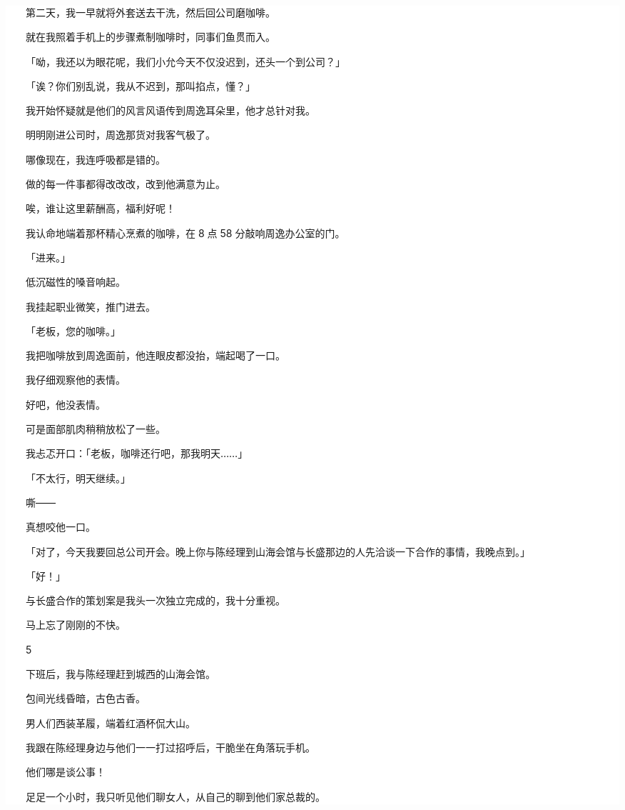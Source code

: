&emsp;&emsp;第二天，我一早就将外套送去干洗，然后回公司磨咖啡。  
  
&emsp;&emsp;就在我照着手机上的步骤煮制咖啡时，同事们鱼贯而入。  
  
&emsp;&emsp;「呦，我还以为眼花呢，我们小允今天不仅没迟到，还头一个到公司？」  
  
&emsp;&emsp;「诶？你们别乱说，我从不迟到，那叫掐点，懂？」  
  
&emsp;&emsp;我开始怀疑就是他们的风言风语传到周逸耳朵里，他才总针对我。  
  
&emsp;&emsp;明明刚进公司时，周逸那货对我客气极了。  
  
&emsp;&emsp;哪像现在，我连呼吸都是错的。  
  
&emsp;&emsp;做的每一件事都得改改改，改到他满意为止。  
  
&emsp;&emsp;唉，谁让这里薪酬高，福利好呢！  
  
&emsp;&emsp;我认命地端着那杯精心烹煮的咖啡，在 8 点 58 分敲响周逸办公室的门。  
  
&emsp;&emsp;「进来。」  
  
&emsp;&emsp;低沉磁性的嗓音响起。  
  
&emsp;&emsp;我挂起职业微笑，推门进去。  
  
&emsp;&emsp;「老板，您的咖啡。」  
  
&emsp;&emsp;我把咖啡放到周逸面前，他连眼皮都没抬，端起喝了一口。  
  
&emsp;&emsp;我仔细观察他的表情。  
  
&emsp;&emsp;好吧，他没表情。  
  
&emsp;&emsp;可是面部肌肉稍稍放松了一些。  
  
&emsp;&emsp;我忐忑开口：「老板，咖啡还行吧，那我明天……」  
  
&emsp;&emsp;「不太行，明天继续。」  
  
&emsp;&emsp;嘶——  
  
&emsp;&emsp;真想咬他一口。  
  
&emsp;&emsp;「对了，今天我要回总公司开会。晚上你与陈经理到山海会馆与长盛那边的人先洽谈一下合作的事情，我晚点到。」  
  
&emsp;&emsp;「好！」  
  
&emsp;&emsp;与长盛合作的策划案是我头一次独立完成的，我十分重视。  
  
&emsp;&emsp;马上忘了刚刚的不快。  
  
&emsp;&emsp;5  
  
&emsp;&emsp;下班后，我与陈经理赶到城西的山海会馆。  
  
&emsp;&emsp;包间光线昏暗，古色古香。  
  
&emsp;&emsp;男人们西装革履，端着红酒杯侃大山。  
  
&emsp;&emsp;我跟在陈经理身边与他们一一打过招呼后，干脆坐在角落玩手机。  
  
&emsp;&emsp;他们哪是谈公事！  
  
&emsp;&emsp;足足一个小时，我只听见他们聊女人，从自己的聊到他们家总裁的。  
  